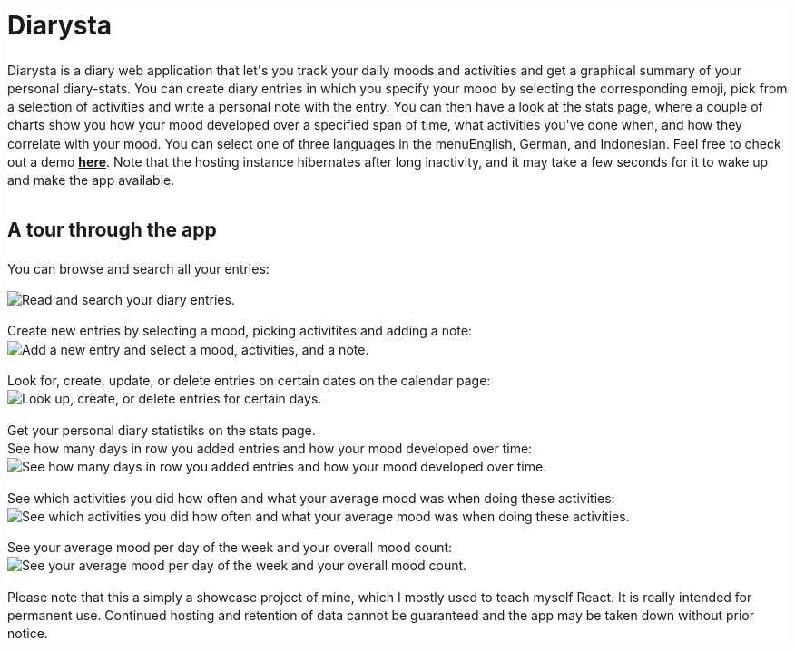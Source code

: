 # Diarysta

Diarysta is a diary web application that let's you track your daily moods and 
activities and get a graphical summary of your personal diary-stats. You can create 
diary entries in which you specify your mood by selecting the corresponding emoji, 
pick from a selection of activities and write a personal note with the entry. 
You can then have a look at the stats page, where a couple of charts show you how your
mood developed over a specified span of time, what activities you've done when, 
and how they correlate with your mood. You can select one of three languages in the menuEnglish, German, and Indonesian. 
Feel free to check out a demo
<strong><a href="https://diarysta.herokuapp.com/">here</a></strong>.
Note that the hosting instance hibernates after long inactivity, and it may take a few 
seconds for it to wake up and make the app available.

## A tour through the app

You can browse and search all your entries:  

<img src="https://pb-data-blogposts.s3.eu-central-1.amazonaws.com/diarysta-frontend/entries.png" alt="Read and search your diary entries." width="400">


Create new entries by selecting a mood, picking activitites and adding a note:  
<img src="https://pb-data-blogposts.s3.eu-central-1.amazonaws.com/diarysta-frontend/add_entry.png" alt="Add a new entry and select a mood, activities, and a note." style="width: 100%;">


Look for, create, update, or delete entries on certain dates on the calendar page:  
<img src="https://pb-data-blogposts.s3.eu-central-1.amazonaws.com/diarysta-frontend/calendar.png" alt="Look up, create, or delete entries for certain days." style="width: 100%;">


Get your personal diary statistiks on the stats page.  
See how many days in row you added entries and how your mood developed over time:  
<img src="https://pb-data-blogposts.s3.eu-central-1.amazonaws.com/diarysta-frontend/moodchart.png" alt="See how many days in row you added entries and how your mood developed over time." style="width: 65%;">


See which activities you did how often and what your average mood was when doing these activities:  
<img src="https://pb-data-blogposts.s3.eu-central-1.amazonaws.com/diarysta-frontend/activitycount.png" alt="See which activities you did how often and what your average mood was when doing these activities." style="width: 65%;">


See your average mood per day of the week and your overall mood count:  
<img src="https://pb-data-blogposts.s3.eu-central-1.amazonaws.com/diarysta-frontend/moodcount.png" alt="See your average mood per day of the week and your overall mood count." style="width: 65%;">


Please note that this a simply a showcase project of mine, which I mostly used to teach myself React. It is really intended for permanent use. Continued hosting and retention of data cannot be guaranteed and the app may be taken down without prior notice.




